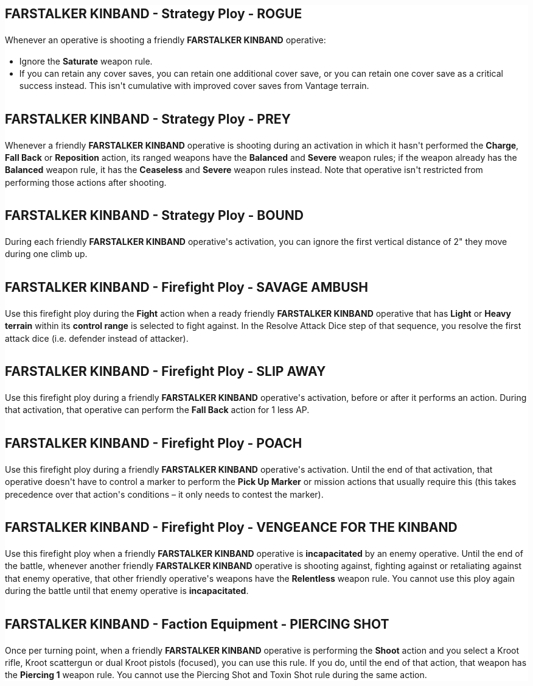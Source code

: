 ## FARSTALKER KINBAND - Strategy Ploy - ROGUE
Whenever an operative is shooting a friendly **FARSTALKER KINBAND** operative:
*   Ignore the **Saturate** weapon rule.
*   If you can retain any cover saves, you can retain one additional cover save, or you can retain one cover save as a critical success instead. This isn't cumulative with improved cover saves from Vantage terrain.

## FARSTALKER KINBAND - Strategy Ploy - PREY
Whenever a friendly **FARSTALKER KINBAND** operative is shooting during an activation in which it hasn't performed the **Charge**, **Fall Back** or **Reposition** action, its ranged weapons have the **Balanced** and **Severe** weapon rules; if the weapon already has the **Balanced** weapon rule, it has the **Ceaseless** and **Severe** weapon rules instead. Note that operative isn't restricted from performing those actions after shooting.

## FARSTALKER KINBAND - Strategy Ploy - BOUND
During each friendly **FARSTALKER KINBAND** operative's activation, you can ignore the first vertical distance of 2" they move during one climb up.

## FARSTALKER KINBAND - Firefight Ploy - SAVAGE AMBUSH
Use this firefight ploy during the **Fight** action when a ready friendly **FARSTALKER KINBAND** operative that has **Light** or **Heavy terrain** within its **control range** is selected to fight against. In the Resolve Attack Dice step of that sequence, you resolve the first attack dice (i.e. defender instead of attacker).

## FARSTALKER KINBAND - Firefight Ploy - SLIP AWAY
Use this firefight ploy during a friendly **FARSTALKER KINBAND** operative's activation, before or after it performs an action. During that activation, that operative can perform the **Fall Back** action for 1 less AP.

## FARSTALKER KINBAND - Firefight Ploy - POACH
Use this firefight ploy during a friendly **FARSTALKER KINBAND** operative's activation. Until the end of that activation, that operative doesn't have to control a marker to perform the **Pick Up Marker** or mission actions that usually require this (this takes precedence over that action's conditions – it only needs to contest the marker).

## FARSTALKER KINBAND - Firefight Ploy - VENGEANCE FOR THE KINBAND
Use this firefight ploy when a friendly **FARSTALKER KINBAND** operative is **incapacitated** by an enemy operative. Until the end of the battle, whenever another friendly **FARSTALKER KINBAND** operative is shooting against, fighting against or retaliating against that enemy operative, that other friendly operative's weapons have the **Relentless** weapon rule. You cannot use this ploy again during the battle until that enemy operative is **incapacitated**.

## FARSTALKER KINBAND - Faction Equipment - PIERCING SHOT
Once per turning point, when a friendly **FARSTALKER KINBAND** operative is performing the **Shoot** action and you select a Kroot rifle, Kroot scattergun or dual Kroot pistols (focused), you can use this rule. If you do, until the end of that action, that weapon has the **Piercing 1** weapon rule. You cannot use the Piercing Shot and Toxin Shot rule during the same action.
